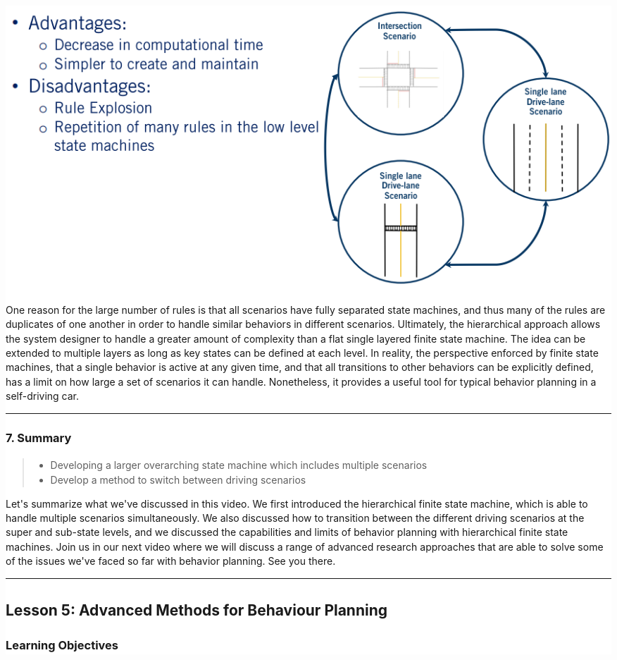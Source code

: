 ![1565417307242](assets/1565417307242.png)

One reason for the large number of rules is that all scenarios have fully separated state machines, and thus many of the rules are duplicates of one another in order to handle similar behaviors in different scenarios. Ultimately, the hierarchical approach allows the system designer to handle a greater amount of complexity than a flat single layered finite state machine. The idea can be extended to multiple layers as long as key states can be defined at each level. In reality, the perspective enforced by finite state machines, that a single behavior is active at any given time, and that all transitions to other behaviors can be explicitly defined, has a limit on how large a set of scenarios it can handle. Nonetheless, it provides a useful tool for typical behavior planning in a self-driving car. 

---

### 7. Summary

> - Developing a larger overarching state machine which includes multiple scenarios
> - Develop a method to switch between driving scenarios

Let's summarize what we've discussed in this video. We first introduced the hierarchical finite state machine, which is able to handle multiple scenarios simultaneously. We also discussed how to transition between the different driving scenarios at the super and sub-state levels, and we discussed the capabilities and limits of behavior planning with hierarchical finite state machines. Join us in our next video where we will discuss a range of advanced research approaches that are able to solve some of the issues we've faced so far with behavior planning. See you there.

---

## Lesson 5: Advanced Methods for Behaviour Planning

### Learning Objectives
